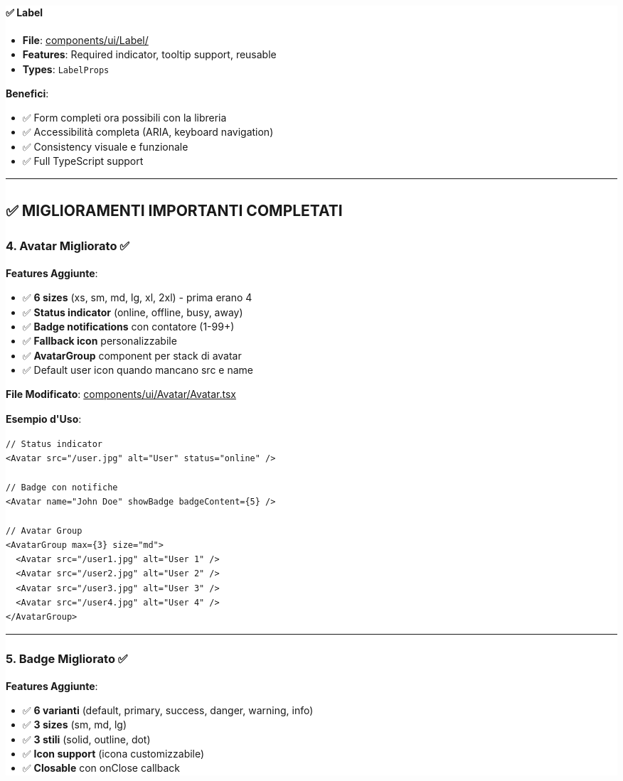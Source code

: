 #### ✅ Label
- **File**: [components/ui/Label/](components/ui/Label/)
- **Features**: Required indicator, tooltip support, reusable
- **Types**: `LabelProps`

**Benefici**:
- ✅ Form completi ora possibili con la libreria
- ✅ Accessibilità completa (ARIA, keyboard navigation)
- ✅ Consistency visuale e funzionale
- ✅ Full TypeScript support

---

## ✅ MIGLIORAMENTI IMPORTANTI COMPLETATI

### 4. Avatar Migliorato ✅

**Features Aggiunte**:
- ✅ **6 sizes** (xs, sm, md, lg, xl, 2xl) - prima erano 4
- ✅ **Status indicator** (online, offline, busy, away)
- ✅ **Badge notifications** con contatore (1-99+)
- ✅ **Fallback icon** personalizzabile
- ✅ **AvatarGroup** component per stack di avatar
- ✅ Default user icon quando mancano src e name

**File Modificato**: [components/ui/Avatar/Avatar.tsx](components/ui/Avatar/Avatar.tsx)

**Esempio d'Uso**:
```tsx
// Status indicator
<Avatar src="/user.jpg" alt="User" status="online" />

// Badge con notifiche
<Avatar name="John Doe" showBadge badgeContent={5} />

// Avatar Group
<AvatarGroup max={3} size="md">
  <Avatar src="/user1.jpg" alt="User 1" />
  <Avatar src="/user2.jpg" alt="User 2" />
  <Avatar src="/user3.jpg" alt="User 3" />
  <Avatar src="/user4.jpg" alt="User 4" />
</AvatarGroup>
```

---

### 5. Badge Migliorato ✅

**Features Aggiunte**:
- ✅ **6 varianti** (default, primary, success, danger, warning, info)
- ✅ **3 sizes** (sm, md, lg)
- ✅ **3 stili** (solid, outline, dot)
- ✅ **Icon support** (icona customizzabile)
- ✅ **Closable** con onClose callback
